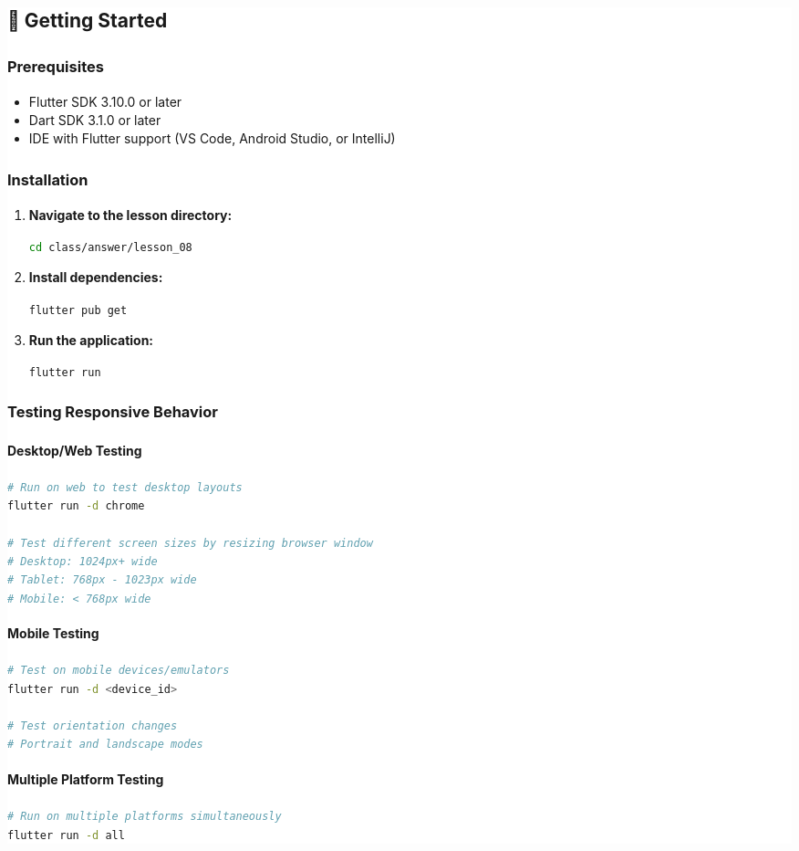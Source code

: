 ```
```

## 🚀 **Getting Started**

### **Prerequisites**
- Flutter SDK 3.10.0 or later
- Dart SDK 3.1.0 or later
- IDE with Flutter support (VS Code, Android Studio, or IntelliJ)

### **Installation**

1. **Navigate to the lesson directory:**
   ```bash
   cd class/answer/lesson_08
   ```

2. **Install dependencies:**
   ```bash
   flutter pub get
   ```

3. **Run the application:**
   ```bash
   flutter run
   ```

### **Testing Responsive Behavior**

#### **Desktop/Web Testing**
```bash
# Run on web to test desktop layouts
flutter run -d chrome

# Test different screen sizes by resizing browser window
# Desktop: 1024px+ wide
# Tablet: 768px - 1023px wide  
# Mobile: < 768px wide
```

#### **Mobile Testing**
```bash
# Test on mobile devices/emulators
flutter run -d <device_id>

# Test orientation changes
# Portrait and landscape modes
```

#### **Multiple Platform Testing**
```bash
# Run on multiple platforms simultaneously
flutter run -d all
```
